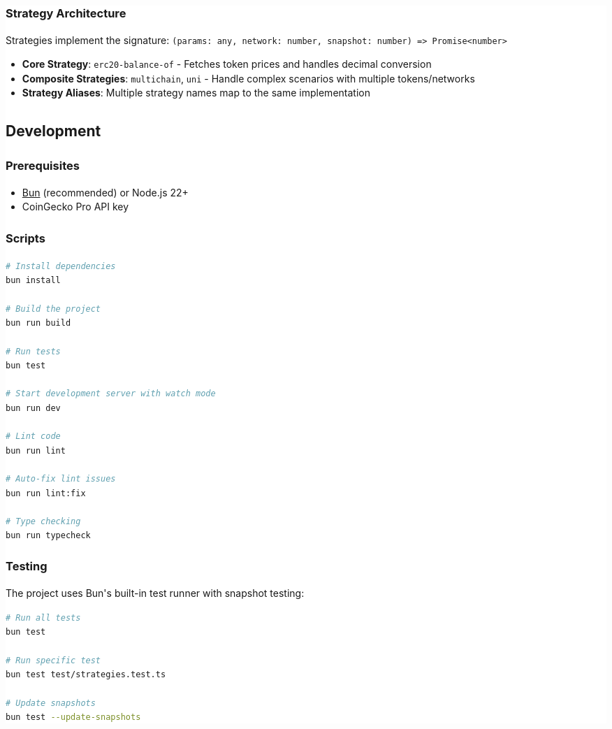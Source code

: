 ### Strategy Architecture

Strategies implement the signature: `(params: any, network: number, snapshot: number) => Promise<number>`

- **Core Strategy**: `erc20-balance-of` - Fetches token prices and handles decimal conversion
- **Composite Strategies**: `multichain`, `uni` - Handle complex scenarios with multiple tokens/networks
- **Strategy Aliases**: Multiple strategy names map to the same implementation

## Development

### Prerequisites

- [Bun](https://bun.sh) (recommended) or Node.js 22+
- CoinGecko Pro API key

### Scripts

```bash
# Install dependencies
bun install

# Build the project
bun run build

# Run tests
bun test

# Start development server with watch mode
bun run dev

# Lint code
bun run lint

# Auto-fix lint issues
bun run lint:fix

# Type checking
bun run typecheck
```

### Testing

The project uses Bun's built-in test runner with snapshot testing:

```bash
# Run all tests
bun test

# Run specific test
bun test test/strategies.test.ts

# Update snapshots
bun test --update-snapshots
```
